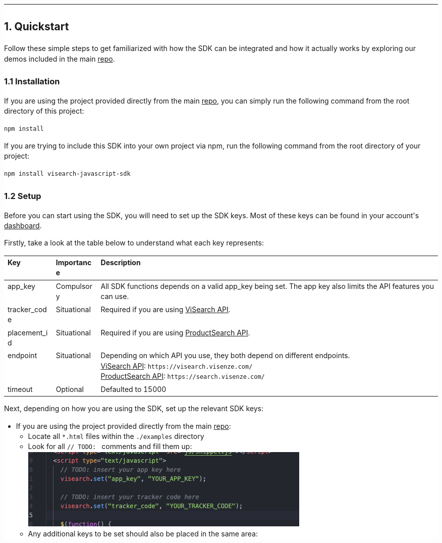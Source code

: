 ----

## 1. Quickstart

Follow these simple steps to get familiarized with how the SDK can be integrated and how it actually works by exploring our demos included in the main [repo](https://github.com/visenze/visearch-sdk-javascript).

### 1.1 Installation

If you are using the project provided directly from the main [repo](https://github.com/visenze/visearch-sdk-javascript), you can simply run the following command from the root directory of this project:

```linux
npm install
```

If you are trying to include this SDK into your own project via npm, run the following command from the root directory of your project:

```linux
npm install visearch-javascript-sdk
```

### 1.2 Setup

Before you can start using the SDK, you will need to set up the SDK keys. Most of these keys can be found in your account's [dashboard](https://developers.visenze.com).

Firstly, take a look at the table below to understand what each key represents:

| Key | Importance | Description |
|:---|:---|:---|
| app_key | Compulsory | All SDK functions depends on a valid app_key being set. The app key also limits the API features you can use. |
| tracker_code | Situational | Required if you are using [ViSearch API](#2-visearch-api). |
| placement_id | Situational | Required if you are using [ProductSearch API](#3-productsearch-api). |
| endpoint | Situational | Depending on which API you use, they both depend on different endpoints. </br> [ViSearch API](#2-visearch-api): `https://visearch.visenze.com/` </br> [ProductSearch API](#3-productsearch-api): `https://search.visenze.com/` |
| timeout | Optional | Defaulted to 15000 |

Next, depending on how you are using the SDK, set up the relevant SDK keys:

- If you are using the project provided directly from the main [repo](https://github.com/visenze/visearch-sdk-javascript):
  - Locate all `*.html` files within the `./examples` directory
  - Look for all `// TODO: ` comments and fill them up:
  ![todo_example](/readme_images/todo_example.png)
  - Any additional keys to be set should also be placed in the same area: